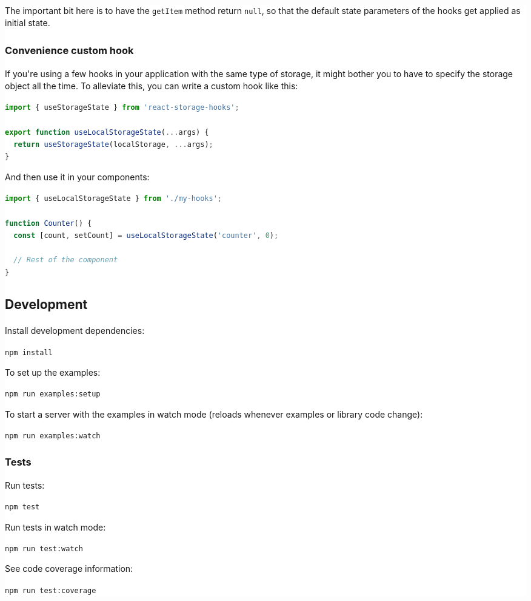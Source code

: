 The important bit here is to have the `getItem` method return `null`, so that the default state parameters of the hooks get applied as initial state.

### Convenience custom hook

If you're using a few hooks in your application with the same type of storage, it might bother you to have to specify the storage object all the time. To alleviate this, you can write a custom hook like this:

```javascript
import { useStorageState } from 'react-storage-hooks';

export function useLocalStorageState(...args) {
  return useStorageState(localStorage, ...args);
}
```

And then use it in your components:

```javascript
import { useLocalStorageState } from './my-hooks';

function Counter() {
  const [count, setCount] = useLocalStorageState('counter', 0);

  // Rest of the component
}
```

## Development

Install development dependencies:

    npm install

To set up the examples:

    npm run examples:setup

To start a server with the examples in watch mode (reloads whenever examples or library code change):

    npm run examples:watch

### Tests

Run tests:

    npm test

Run tests in watch mode:

    npm run test:watch

See code coverage information:

    npm run test:coverage
